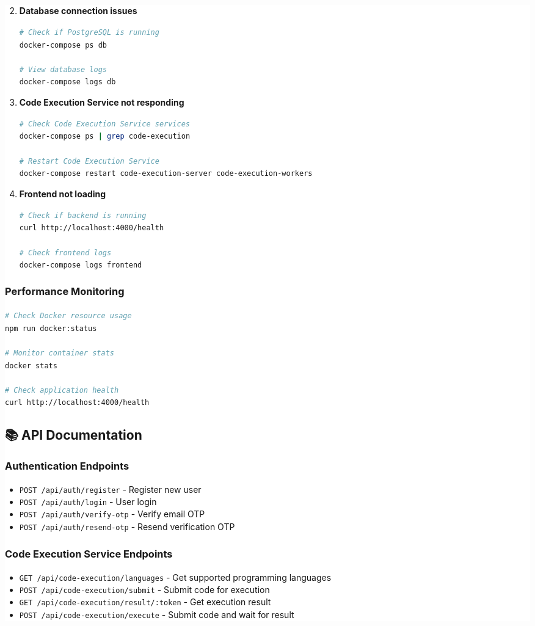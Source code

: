 2. **Database connection issues**
   ```bash
   # Check if PostgreSQL is running
   docker-compose ps db
   
   # View database logs
   docker-compose logs db
   ```

3. **Code Execution Service not responding**
   ```bash
   # Check Code Execution Service services
   docker-compose ps | grep code-execution
   
   # Restart Code Execution Service
   docker-compose restart code-execution-server code-execution-workers
   ```

4. **Frontend not loading**
   ```bash
   # Check if backend is running
   curl http://localhost:4000/health
   
   # Check frontend logs
   docker-compose logs frontend
   ```

### Performance Monitoring

```bash
# Check Docker resource usage
npm run docker:status

# Monitor container stats
docker stats

# Check application health
curl http://localhost:4000/health
```

## 📚 API Documentation

### Authentication Endpoints
- `POST /api/auth/register` - Register new user
- `POST /api/auth/login` - User login
- `POST /api/auth/verify-otp` - Verify email OTP
- `POST /api/auth/resend-otp` - Resend verification OTP

### Code Execution Service Endpoints
- `GET /api/code-execution/languages` - Get supported programming languages
- `POST /api/code-execution/submit` - Submit code for execution
- `GET /api/code-execution/result/:token` - Get execution result
- `POST /api/code-execution/execute` - Submit code and wait for result

